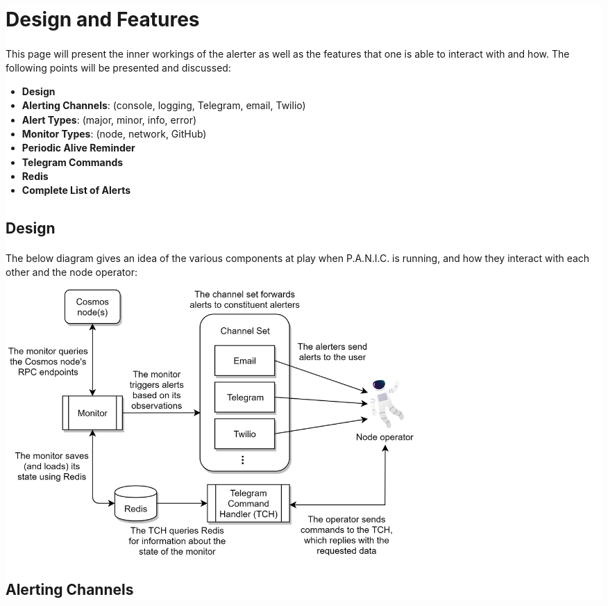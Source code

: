 # Design and Features

This page will present the inner workings of the alerter as well as the features that one is able to interact with and how. The following points will be presented and discussed:

- **Design**
- **Alerting Channels**: (console, logging, Telegram, email, Twilio)
- **Alert Types**: (major, minor, info, error)
- **Monitor Types**: (node, network, GitHub)
- **Periodic Alive Reminder**
- **Telegram Commands**
- **Redis**
- **Complete List of Alerts**

## Design

The below diagram gives an idea of the various components at play when P.A.N.I.C. is running, and how they interact with each other and the node operator:

<img src="./IMG_DESIGN_500x.png" alt="design" width="600"/>

## Alerting Channels
